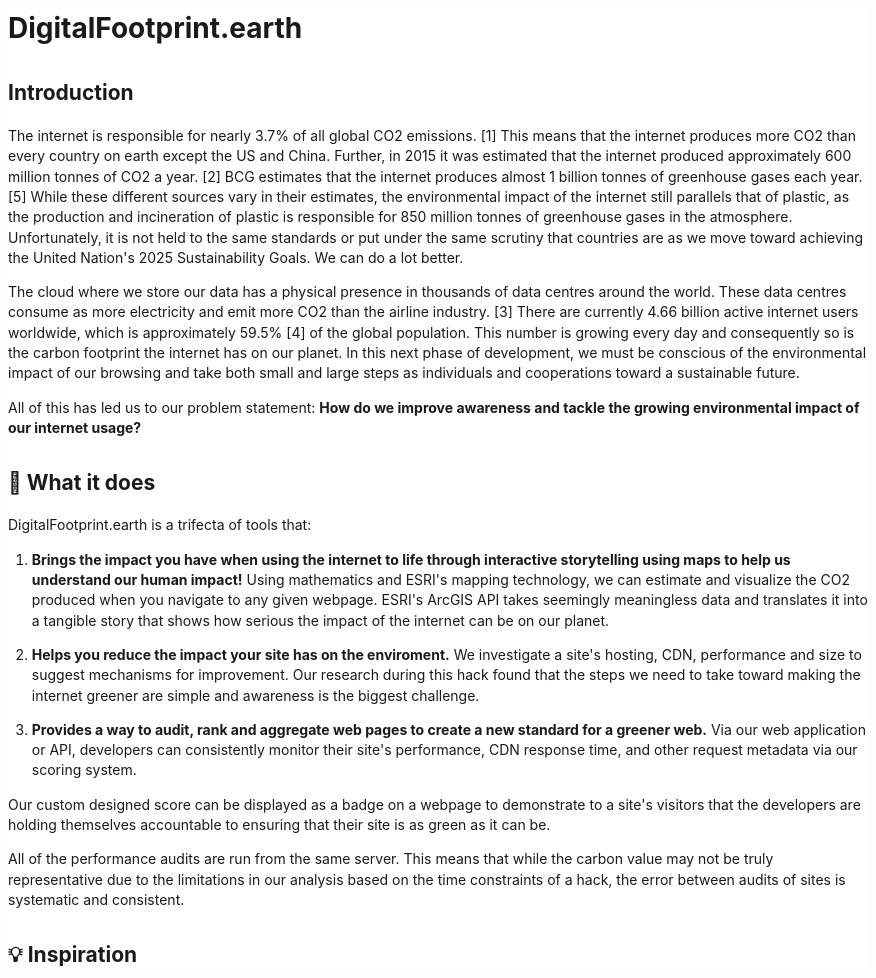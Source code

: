 # DigitalFootprint.earth

## Introduction

The internet is responsible for nearly 3.7% of all global CO2 emissions. [1] This means that the internet produces more CO2 than every country on earth except the US and China. Further, in 2015 it was estimated that the internet produced approximately 600 million tonnes of CO2 a year. [2] BCG estimates that the internet produces almost 1 billion tonnes of greenhouse gases each year. [5] While these different sources vary in their estimates, the environmental impact of the internet still parallels that of plastic, as the production and incineration of plastic is responsible for 850 million tonnes of greenhouse gases in the atmosphere. Unfortunately, it is not held to the same standards or put under the same scrutiny that countries are as we move toward achieving the United Nation's 2025 Sustainability Goals. We can do a lot better.

The cloud where we store our data has a physical presence in thousands of data centres around the world. These data centres consume as more electricity and emit more CO2 than the airline industry. [3] There are currently 4.66 billion active internet users worldwide, which is approximately 59.5% [4] of the global population. This number is growing every day and consequently so is the carbon footprint the internet has on our planet. In this next phase of development, we must be conscious of the environmental impact of our browsing and take both small and large steps as individuals and cooperations toward a sustainable future.

All of this has led us to our problem statement:
**How do we improve awareness and tackle the growing environmental impact of our internet usage?**

## 🤩 What it does

DigitalFootprint.earth is a trifecta of tools that:

1. **Brings the impact you have when using the internet to life through interactive storytelling using maps to help us understand our human impact!** Using mathematics and ESRI's mapping technology, we can estimate and visualize the CO2 produced when you navigate to any given webpage. ESRI's ArcGIS API takes seemingly meaningless data and translates it into a tangible story that shows how serious the impact of the internet can be on our planet.

2. **Helps you reduce the impact your site has on the enviroment.** We investigate a site's hosting, CDN, performance and size to suggest mechanisms for improvement. Our research during this hack found that the steps we need to take toward making the internet greener are simple and awareness is the biggest challenge.

3. **Provides a way to audit, rank and aggregate web pages to create a new standard for a greener web.** Via our web application or API, developers can consistently monitor their site's performance, CDN response time, and other request metadata via our scoring system.

Our custom designed score can be displayed as a badge on a webpage to demonstrate to a site's visitors that the developers are holding themselves accountable to ensuring that their site is as green as it can be.

All of the performance audits are run from the same server. This means that while the carbon value may not be truly representative due to the limitations in our analysis based on the time constraints of a hack, the error between audits of sites is systematic and consistent.

## 💡 Inspiration
